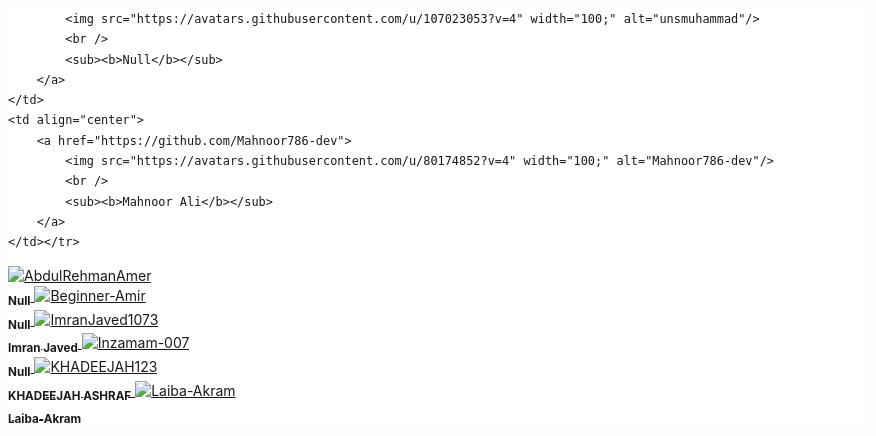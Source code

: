             <img src="https://avatars.githubusercontent.com/u/107023053?v=4" width="100;" alt="unsmuhammad"/>
            <br />
            <sub><b>Null</b></sub>
        </a>
    </td>
    <td align="center">
        <a href="https://github.com/Mahnoor786-dev">
            <img src="https://avatars.githubusercontent.com/u/80174852?v=4" width="100;" alt="Mahnoor786-dev"/>
            <br />
            <sub><b>Mahnoor Ali</b></sub>
        </a>
    </td></tr>
<tr>
    <td align="center">
        <a href="https://github.com/AbdulRehmanAmer">
            <img src="https://avatars.githubusercontent.com/u/115944146?v=4" width="100;" alt="AbdulRehmanAmer"/>
            <br />
            <sub><b>Null</b></sub>
        </a>
    </td>
    <td align="center">
        <a href="https://github.com/Beginner-Amir">
            <img src="https://avatars.githubusercontent.com/u/100329703?v=4" width="100;" alt="Beginner-Amir"/>
            <br />
            <sub><b>Null</b></sub>
        </a>
    </td>
    <td align="center">
        <a href="https://github.com/ImranJaved1073">
            <img src="https://avatars.githubusercontent.com/u/96229355?v=4" width="100;" alt="ImranJaved1073"/>
            <br />
            <sub><b>Imran Javed</b></sub>
        </a>
    </td>
    <td align="center">
        <a href="https://github.com/Inzamam-007">
            <img src="https://avatars.githubusercontent.com/u/115908127?v=4" width="100;" alt="Inzamam-007"/>
            <br />
            <sub><b>Null</b></sub>
        </a>
    </td>
    <td align="center">
        <a href="https://github.com/KHADEEJAH123">
            <img src="https://avatars.githubusercontent.com/u/110920576?v=4" width="100;" alt="KHADEEJAH123"/>
            <br />
            <sub><b>KHADEEJAH ASHRAF</b></sub>
        </a>
    </td>
    <td align="center">
        <a href="https://github.com/Laiba-Akram">
            <img src="https://avatars.githubusercontent.com/u/92920442?v=4" width="100;" alt="Laiba-Akram"/>
            <br />
            <sub><b>Laiba-Akram</b></sub>
        </a>
    </td></tr>
<tr>
    <td align="center">
        <a href="https://github.com/Aqeel-Mubarak">